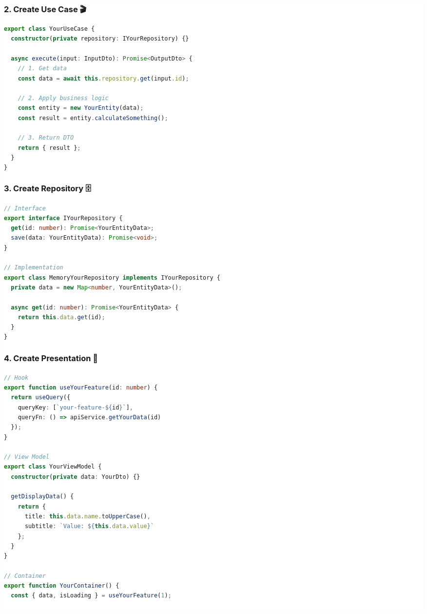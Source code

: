 ### 2. **Create Use Case** 🎬
```typescript
export class YourUseCase {
  constructor(private repository: IYourRepository) {}
  
  async execute(input: InputDto): Promise<OutputDto> {
    // 1. Get data
    const data = await this.repository.get(input.id);
    
    // 2. Apply business logic
    const entity = new YourEntity(data);
    const result = entity.calculateSomething();
    
    // 3. Return DTO
    return { result };
  }
}
```

### 3. **Create Repository** 🗄️
```typescript
// Interface
export interface IYourRepository {
  get(id: number): Promise<YourEntityData>;
  save(data: YourEntityData): Promise<void>;
}

// Implementation
export class MemoryYourRepository implements IYourRepository {
  private data = new Map<number, YourEntityData>();
  
  async get(id: number): Promise<YourEntityData> {
    return this.data.get(id);
  }
}
```

### 4. **Create Presentation** 🎨
```typescript
// Hook
export function useYourFeature(id: number) {
  return useQuery({
    queryKey: [`your-feature-${id}`],
    queryFn: () => apiService.getYourData(id)
  });
}

// View Model
export class YourViewModel {
  constructor(private data: YourDto) {}
  
  getDisplayData() {
    return {
      title: this.data.name.toUpperCase(),
      subtitle: `Value: ${this.data.value}`
    };
  }
}

// Container
export function YourContainer() {
  const { data, isLoading } = useYourFeature(1);
  
```